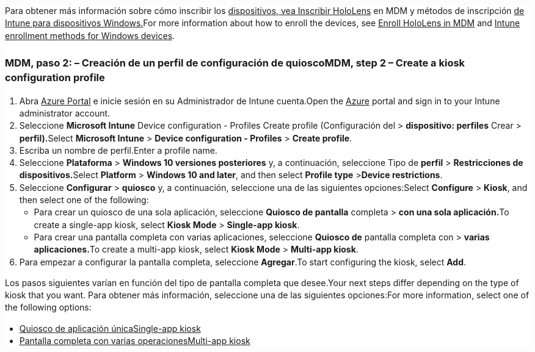 <span data-ttu-id="4efa6-334">Para obtener más información sobre cómo inscribir los [dispositivos, vea Inscribir HoloLens](hololens-enroll-mdm.md) en MDM y métodos de inscripción [de Intune para dispositivos Windows.](https://docs.microsoft.com/mem/intune/enrollment/windows-enrollment-methods)</span><span class="sxs-lookup"><span data-stu-id="4efa6-334">For more information about how to enroll the devices, see [Enroll HoloLens in MDM](hololens-enroll-mdm.md) and [Intune enrollment methods for Windows devices](https://docs.microsoft.com/mem/intune/enrollment/windows-enrollment-methods).</span></span>

### <a name="mdm-step-2-ndash-create-a-kiosk-configuration-profile"></a><a id="mdmprofile"></a><span data-ttu-id="4efa6-335">MDM, paso 2: &ndash; Creación de un perfil de configuración de quiosco</span><span class="sxs-lookup"><span data-stu-id="4efa6-335">MDM, step 2 &ndash; Create a kiosk configuration profile</span></span>

1. <span data-ttu-id="4efa6-336">Abra [Azure Portal](https://portal.azure.com/) e inicie sesión en su Administrador de Intune cuenta.</span><span class="sxs-lookup"><span data-stu-id="4efa6-336">Open the [Azure](https://portal.azure.com/) portal and sign in to your Intune administrator account.</span></span>
1. <span data-ttu-id="4efa6-337">Seleccione **Microsoft Intune** Device configuration - Profiles Create profile (Configuración del  >  **dispositivo: perfiles** Crear  >  **perfil).**</span><span class="sxs-lookup"><span data-stu-id="4efa6-337">Select **Microsoft Intune** > **Device configuration - Profiles** > **Create profile**.</span></span>
1. <span data-ttu-id="4efa6-338">Escriba un nombre de perfil.</span><span class="sxs-lookup"><span data-stu-id="4efa6-338">Enter a profile name.</span></span>
1. <span data-ttu-id="4efa6-339">Seleccione **Plataforma**  >  **Windows 10 versiones posteriores** y, a continuación, seleccione Tipo de **perfil**  > **Restricciones de dispositivos.**</span><span class="sxs-lookup"><span data-stu-id="4efa6-339">Select **Platform** > **Windows 10 and later**, and then select **Profile type** >**Device restrictions**.</span></span>
1. <span data-ttu-id="4efa6-340">Seleccione **Configurar**  >  **quiosco** y, a continuación, seleccione una de las siguientes opciones:</span><span class="sxs-lookup"><span data-stu-id="4efa6-340">Select **Configure** > **Kiosk**, and then select one of the following:</span></span>
   - <span data-ttu-id="4efa6-341">Para crear un quiosco de una sola aplicación, seleccione **Quiosco de pantalla** completa  >  **con una sola aplicación.**</span><span class="sxs-lookup"><span data-stu-id="4efa6-341">To create a single-app kiosk, select **Kiosk Mode** > **Single-app kiosk**.</span></span>
   - <span data-ttu-id="4efa6-342">Para crear una pantalla completa con varias aplicaciones, seleccione **Quiosco de** pantalla completa con  >  **varias aplicaciones.**</span><span class="sxs-lookup"><span data-stu-id="4efa6-342">To create a multi-app kiosk, select **Kiosk Mode** > **Multi-app kiosk**.</span></span>
1. <span data-ttu-id="4efa6-343">Para empezar a configurar la pantalla completa, seleccione **Agregar**.</span><span class="sxs-lookup"><span data-stu-id="4efa6-343">To start configuring the kiosk, select **Add**.</span></span>

<span data-ttu-id="4efa6-344">Los pasos siguientes varían en función del tipo de pantalla completa que desee.</span><span class="sxs-lookup"><span data-stu-id="4efa6-344">Your next steps differ depending on the type of kiosk that you want.</span></span> <span data-ttu-id="4efa6-345">Para obtener más información, seleccione una de las siguientes opciones:</span><span class="sxs-lookup"><span data-stu-id="4efa6-345">For more information, select one of the following options:</span></span>  

- [<span data-ttu-id="4efa6-346">Quiosco de aplicación única</span><span class="sxs-lookup"><span data-stu-id="4efa6-346">Single-app kiosk</span></span>](#mdmconfigsingle)
- [<span data-ttu-id="4efa6-347">Pantalla completa con varias operaciones</span><span class="sxs-lookup"><span data-stu-id="4efa6-347">Multi-app kiosk</span></span>](#mdmconfigmulti)
